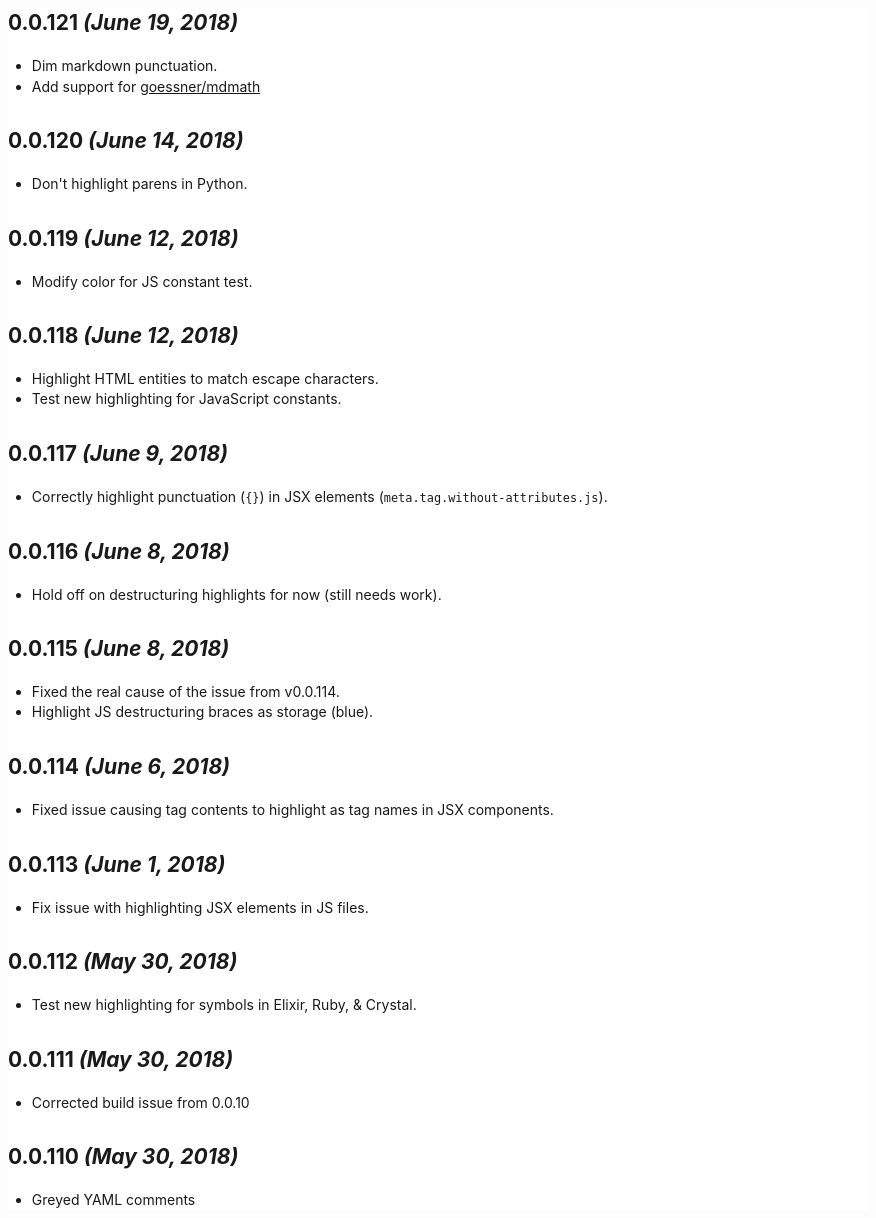 
## 0.0.121 *(June 19, 2018)*
- Dim markdown punctuation.
- Add support for [goessner/mdmath](https://github.com/goessner/mdmath)


## 0.0.120 *(June 14, 2018)*
- Don't highlight parens in Python.


## 0.0.119 *(June 12, 2018)*
- Modify color for JS constant test.


## 0.0.118 *(June 12, 2018)*
- Highlight HTML entities to match escape characters.
- Test new highlighting for JavaScript constants.


## 0.0.117 *(June 9, 2018)*
- Correctly highlight punctuation (`{}`) in JSX elements (`meta.tag.without-attributes.js`).


## 0.0.116 *(June 8, 2018)*
- Hold off on destructuring highlights for now (still needs work).


## 0.0.115 *(June 8, 2018)*
- Fixed the real cause of the issue from v0.0.114.
- Highlight JS destructuring braces as storage (blue).


## 0.0.114 *(June 6, 2018)*
- Fixed issue causing tag contents to highlight as tag names in JSX components.


## 0.0.113 *(June 1, 2018)*
- Fix issue with highlighting JSX elements in JS files.


## 0.0.112 *(May 30, 2018)*
- Test new highlighting for symbols in Elixir, Ruby, & Crystal.


## 0.0.111 *(May 30, 2018)*
- Corrected build issue from 0.0.10


## 0.0.110 *(May 30, 2018)*
- Greyed YAML comments

